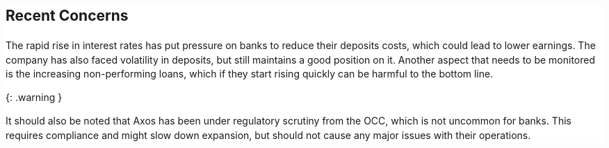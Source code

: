 ## Recent Concerns
The rapid rise in interest rates has put pressure on banks to reduce their deposits costs, which could lead to lower earnings. The company has also faced volatility in deposits, but still maintains a good position on it. Another aspect that needs to be monitored is the increasing non-performing loans, which if they start rising quickly can be harmful to the bottom line.

{: .warning }

It should also be noted that Axos has been under regulatory scrutiny from the OCC, which is not uncommon for banks. This requires compliance and might slow down expansion, but should not cause any major issues with their operations.

